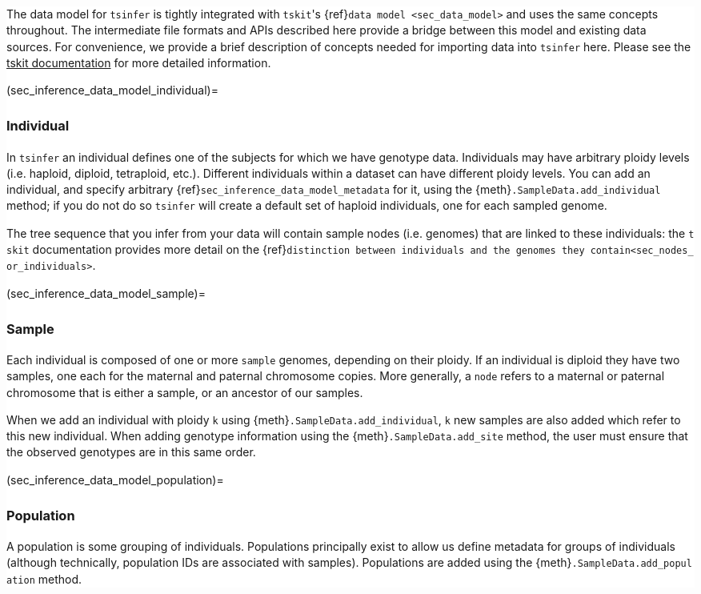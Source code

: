 The data model for `tsinfer` is tightly integrated with
`tskit`'s {ref}`data model <sec_data_model>`
and uses the same concepts throughout. The intermediate file formats and APIs
described here provide a bridge between this model and existing data sources. For
convenience, we provide a brief description of concepts needed for importing
data into `tsinfer` here. Please see the
[tskit documentation](https://tskit.dev/tskit/docs/stable/)
for more detailed information.


(sec_inference_data_model_individual)=

### Individual

In `tsinfer` an individual defines one of the subjects for which we have
genotype data. Individuals may have arbitrary ploidy levels (i.e. haploid,
diploid, tetraploid, etc.). Different individuals within a dataset can have
different ploidy levels. You can add an individual, and specify arbitrary
{ref}`sec_inference_data_model_metadata` for it, using the
{meth}`.SampleData.add_individual` method; if you do not do so `tsinfer`
will create a default set of haploid individuals, one for each sampled genome.

The tree sequence that you infer from your data will contain sample nodes
(i.e. genomes) that are linked to these individuals: the `tskit`
documentation provides more detail on the
{ref}`distinction between individuals and the genomes they contain<sec_nodes_or_individuals>`.


(sec_inference_data_model_sample)=

### Sample

Each individual is composed of one or more ``sample`` genomes, depending on their
ploidy. If an individual is diploid they have two samples, one each for the
maternal and paternal chromosome copies. More generally, a ``node`` refers
to a maternal or paternal chromosome that is either a sample, or an
ancestor of our samples.

When we add an individual with ploidy `k` using
{meth}`.SampleData.add_individual`, `k` new samples are also added
which refer to this new individual. When adding genotype information using the
{meth}`.SampleData.add_site` method, the user must ensure that the observed
genotypes are in this same order.


(sec_inference_data_model_population)=

### Population

A population is some grouping of individuals. Populations principally
exist to allow us define metadata for groups of individuals (although
technically, population IDs are associated with samples).
Populations are added using the {meth}`.SampleData.add_population`
method.

